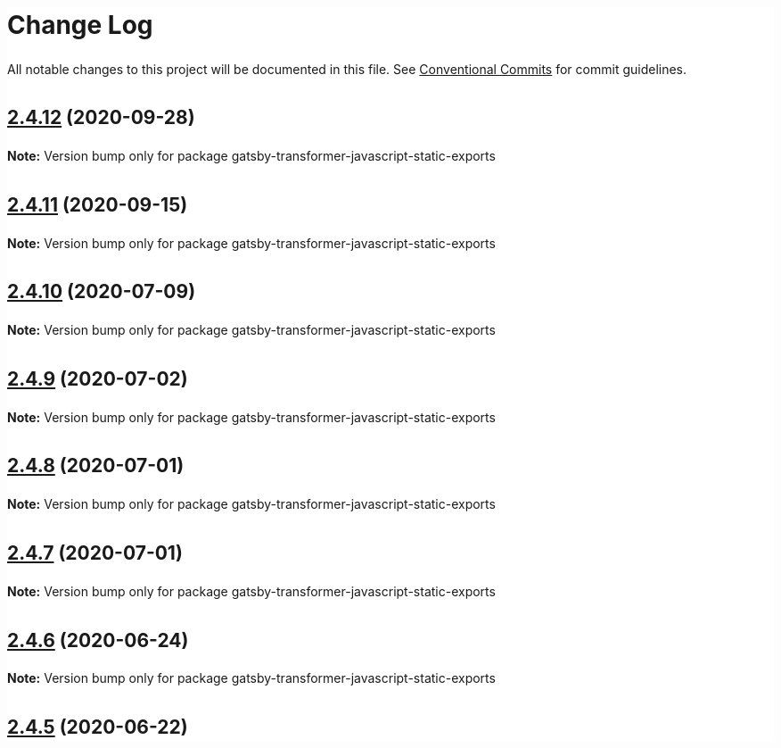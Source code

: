 # Change Log

All notable changes to this project will be documented in this file.
See [Conventional Commits](https://conventionalcommits.org) for commit guidelines.

## [2.4.12](https://github.com/gatsbyjs/gatsby/compare/gatsby-transformer-javascript-static-exports@2.4.11...gatsby-transformer-javascript-static-exports@2.4.12) (2020-09-28)

**Note:** Version bump only for package gatsby-transformer-javascript-static-exports

## [2.4.11](https://github.com/gatsbyjs/gatsby/compare/gatsby-transformer-javascript-static-exports@2.4.10...gatsby-transformer-javascript-static-exports@2.4.11) (2020-09-15)

**Note:** Version bump only for package gatsby-transformer-javascript-static-exports

## [2.4.10](https://github.com/gatsbyjs/gatsby/compare/gatsby-transformer-javascript-static-exports@2.4.9...gatsby-transformer-javascript-static-exports@2.4.10) (2020-07-09)

**Note:** Version bump only for package gatsby-transformer-javascript-static-exports

## [2.4.9](https://github.com/gatsbyjs/gatsby/compare/gatsby-transformer-javascript-static-exports@2.4.8...gatsby-transformer-javascript-static-exports@2.4.9) (2020-07-02)

**Note:** Version bump only for package gatsby-transformer-javascript-static-exports

## [2.4.8](https://github.com/gatsbyjs/gatsby/compare/gatsby-transformer-javascript-static-exports@2.4.7...gatsby-transformer-javascript-static-exports@2.4.8) (2020-07-01)

**Note:** Version bump only for package gatsby-transformer-javascript-static-exports

## [2.4.7](https://github.com/gatsbyjs/gatsby/compare/gatsby-transformer-javascript-static-exports@2.4.6...gatsby-transformer-javascript-static-exports@2.4.7) (2020-07-01)

**Note:** Version bump only for package gatsby-transformer-javascript-static-exports

## [2.4.6](https://github.com/gatsbyjs/gatsby/compare/gatsby-transformer-javascript-static-exports@2.4.5...gatsby-transformer-javascript-static-exports@2.4.6) (2020-06-24)

**Note:** Version bump only for package gatsby-transformer-javascript-static-exports

## [2.4.5](https://github.com/gatsbyjs/gatsby/compare/gatsby-transformer-javascript-static-exports@2.4.4...gatsby-transformer-javascript-static-exports@2.4.5) (2020-06-22)
